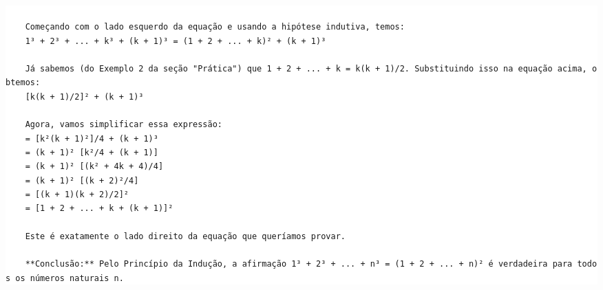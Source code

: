 ```

    Começando com o lado esquerdo da equação e usando a hipótese indutiva, temos:
    1³ + 2³ + ... + k³ + (k + 1)³ = (1 + 2 + ... + k)² + (k + 1)³

    Já sabemos (do Exemplo 2 da seção "Prática") que 1 + 2 + ... + k = k(k + 1)/2. Substituindo isso na equação acima, obtemos:
    [k(k + 1)/2]² + (k + 1)³

    Agora, vamos simplificar essa expressão:
    = [k²(k + 1)²]/4 + (k + 1)³
    = (k + 1)² [k²/4 + (k + 1)]
    = (k + 1)² [(k² + 4k + 4)/4]
    = (k + 1)² [(k + 2)²/4]
    = [(k + 1)(k + 2)/2]²
    = [1 + 2 + ... + k + (k + 1)]²

    Este é exatamente o lado direito da equação que queríamos provar.

    **Conclusão:** Pelo Princípio da Indução, a afirmação 1³ + 2³ + ... + n³ = (1 + 2 + ... + n)² é verdadeira para todos os números naturais n.

```
